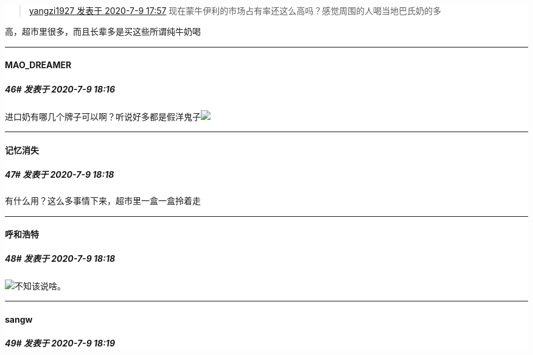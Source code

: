 

<blockquote><a href="httphttps://bbs.saraba1st.com/2b/forum.php?mod=redirect&amp;goto=findpost&amp;pid=48133032&amp;ptid=1947340" target="_blank">yangzi1927 发表于 2020-7-9 17:57</a>
现在蒙牛伊利的市场占有率还这么高吗？感觉周围的人喝当地巴氏奶的多</blockquote>
高，超市里很多，而且长辈多是买这些所谓纯牛奶喝







-----

####  MAO_DREAMER  
##### 46#       发表于 2020-7-9 18:16




进口奶有哪几个牌子可以啊？听说好多都是假洋鬼子<img src="https://static.saraba1st.com/image/smiley/face2017/001.png" referrerpolicy="no-referrer">







-----

####  记忆消失  
##### 47#       发表于 2020-7-9 18:18




有什么用？这么多事情下来，超市里一盒一盒拎着走







-----

####  呼和浩特  
##### 48#       发表于 2020-7-9 18:18



<img src="https://static.saraba1st.com/image/smiley/face2017/180.png" referrerpolicy="no-referrer">不知该说啥。







-----

####  sangw  
##### 49#       发表于 2020-7-9 18:19



